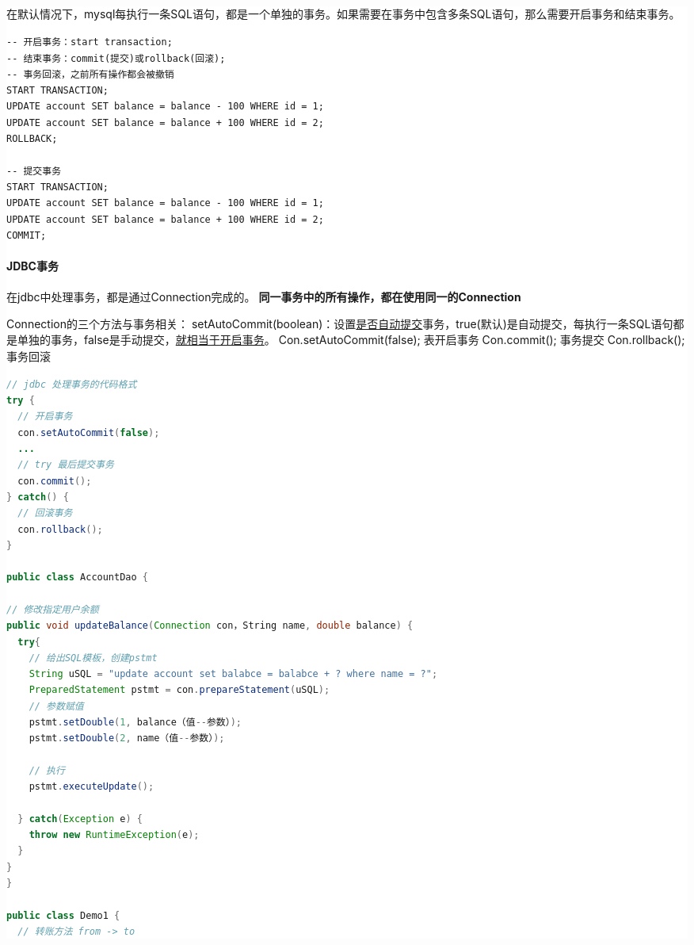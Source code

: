 在默认情况下，mysql每执行一条SQL语句，都是一个单独的事务。如果需要在事务中包含多条SQL语句，那么需要开启事务和结束事务。

```mysql
-- 开启事务：start transaction;
-- 结束事务：commit(提交)或rollback(回滚);
-- 事务回滚，之前所有操作都会被撤销
START TRANSACTION;
UPDATE account SET balance = balance - 100 WHERE id = 1;
UPDATE account SET balance = balance + 100 WHERE id = 2;
ROLLBACK;

-- 提交事务
START TRANSACTION;
UPDATE account SET balance = balance - 100 WHERE id = 1;
UPDATE account SET balance = balance + 100 WHERE id = 2;
COMMIT;
```

#### JDBC事务

在jdbc中处理事务，都是通过Connection完成的。
**同一事务中的所有操作，都在使用同一的Connection**

Connection的三个方法与事务相关：
setAutoCommit(boolean)：设置<u>是否自动提交</u>事务，true(默认)是自动提交，每执行一条SQL语句都是单独的事务，false是手动提交，<u>就相当于开启事务</u>。
 Con.setAutoCommit(false); 表开启事务
Con.commit(); 事务提交
Con.rollback(); 事务回滚

```java
// jdbc 处理事务的代码格式
try {
  // 开启事务
  con.setAutoCommit(false);
  ...
  // try 最后提交事务
  con.commit();
} catch() {
  // 回滚事务
  con.rollback();
}

public class AccountDao {
  
// 修改指定用户余额
public void updateBalance(Connection con，String name, double balance) {
  try{
    // 给出SQL模板，创建pstmt
    String uSQL = "update account set balabce = balabce + ? where name = ?";
    PreparedStatement pstmt = con.prepareStatement(uSQL);
    // 参数赋值
    pstmt.setDouble(1, balance（值--参数）);
    pstmt.setDouble(2, name（值--参数）);
    
    // 执行
    pstmt.executeUpdate();
    
  } catch(Exception e) {
    throw new RuntimeException(e);
  }
}
}

public class Demo1 {
  // 转账方法 from -> to
```